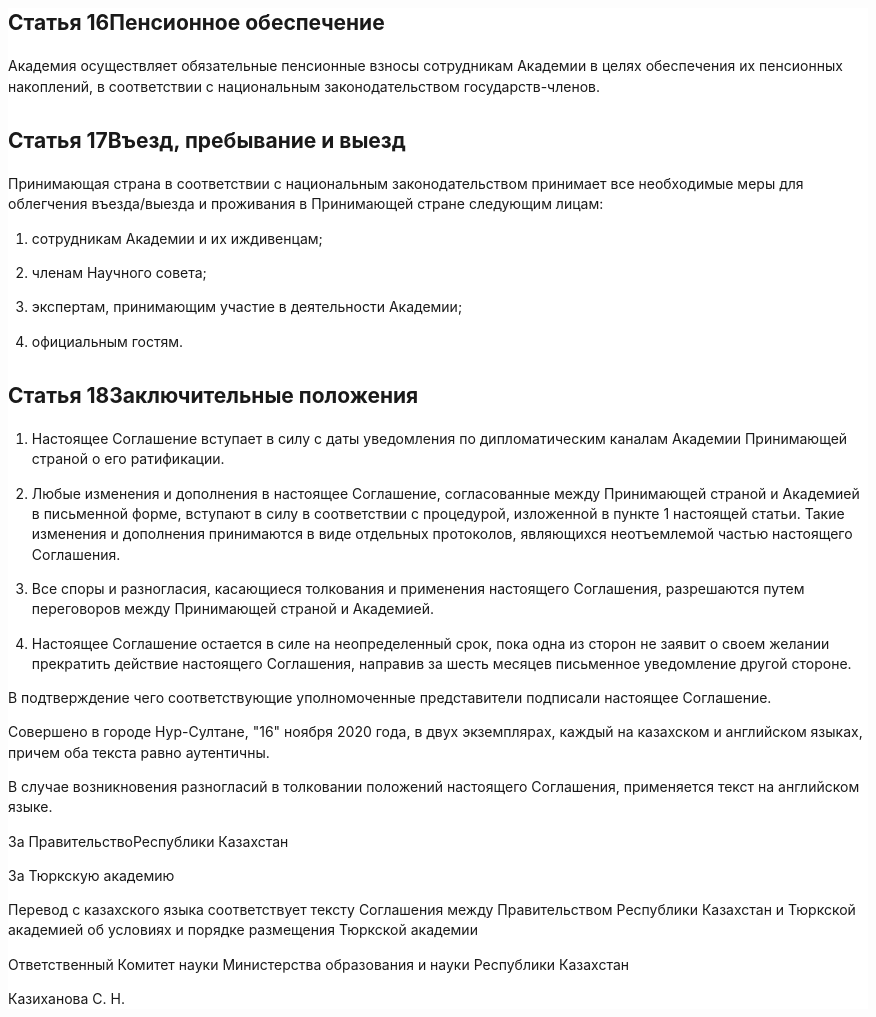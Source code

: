 ## Статья 16Пенсионное обеспечение

Академия осуществляет обязательные пенсионные взносы сотрудникам Академии в целях обеспечения их пенсионных накоплений, в соответствии с национальным законодательством государств-членов.

## Статья 17Въезд, пребывание и выезд

Принимающая страна в соответствии с национальным законодательством принимает все необходимые меры для облегчения въезда/выезда и проживания в Принимающей стране следующим лицам:

1) сотрудникам Академии и их иждивенцам;

2) членам Научного совета;

3) экспертам, принимающим участие в деятельности Академии;

4) официальным гостям.

## Статья 18Заключительные положения

1. Настоящее Соглашение вступает в силу с даты уведомления по дипломатическим каналам Академии Принимающей страной о его ратификации.

2. Любые изменения и дополнения в настоящее Соглашение, согласованные между Принимающей страной и Академией в письменной форме, вступают в силу в соответствии с процедурой, изложенной в пункте 1 настоящей статьи. Такие изменения и дополнения принимаются в виде отдельных протоколов, являющихся неотъемлемой частью настоящего Соглашения.

3. Все споры и разногласия, касающиеся толкования и применения настоящего Соглашения, разрешаются путем переговоров между Принимающей страной и Академией.

4. Настоящее Соглашение остается в силе на неопределенный срок, пока одна из сторон не заявит о своем желании прекратить действие настоящего Соглашения, направив за шесть месяцев письменное уведомление другой стороне.

В подтверждение чего соответствующие уполномоченные представители подписали настоящее Соглашение.

Совершено в городе Нур-Султане, "16" ноября 2020 года, в двух экземплярах, каждый на казахском и английском языках, причем оба текста равно аутентичны.

В случае возникновения разногласий в толковании положений настоящего Соглашения, применяется текст на английском языке.

За Пра­ви­тель­ствоРес­пуб­ли­ки Ка­зах­стан

За Тюрк­скую ака­де­мию

Перевод с казахского языка соответствует тексту Соглашения между Правительством Республики Казахстан и Тюркской академией об условиях и порядке размещения Тюркской академии

Ответственный Комитет науки Министерства образования и науки Республики Казахстан

Казиханова С. Н.

